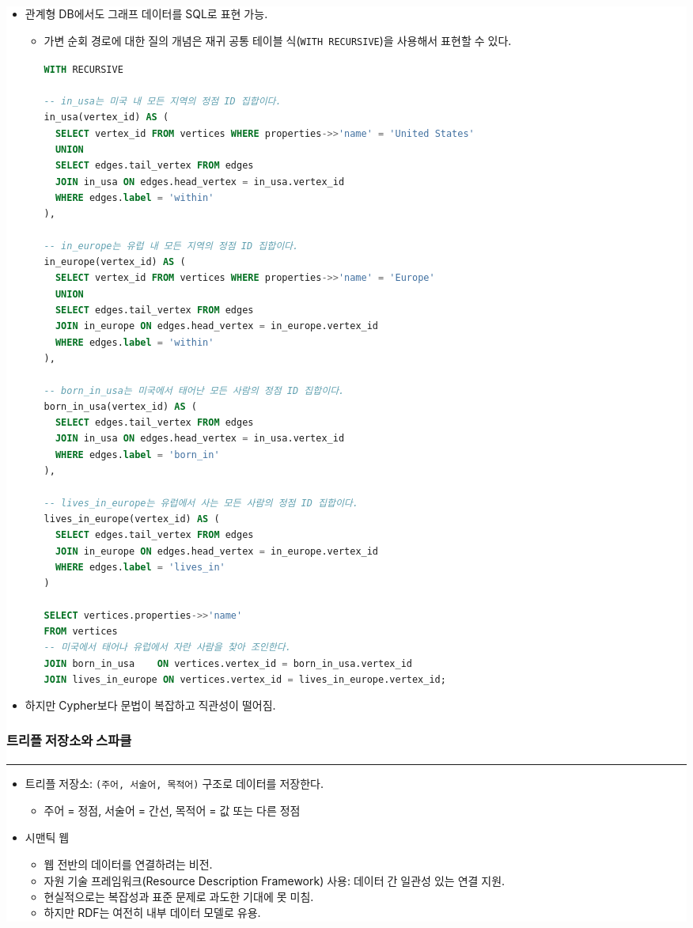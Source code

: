 - 관계형 DB에서도 그래프 데이터를 SQL로 표현 가능.
    - 가변 순회 경로에 대한 질의 개념은 재귀 공통 테이블 식(`WITH RECURSIVE`)을 사용해서 표현할 수 있다.
        
        ```sql
        WITH RECURSIVE
        
        -- in_usa는 미국 내 모든 지역의 정점 ID 집합이다.
        in_usa(vertex_id) AS (
          SELECT vertex_id FROM vertices WHERE properties->>'name' = 'United States'
          UNION
          SELECT edges.tail_vertex FROM edges
          JOIN in_usa ON edges.head_vertex = in_usa.vertex_id
          WHERE edges.label = 'within'
        ),
        
        -- in_europe는 유럽 내 모든 지역의 정점 ID 집합이다.
        in_europe(vertex_id) AS (
          SELECT vertex_id FROM vertices WHERE properties->>'name' = 'Europe'
          UNION
          SELECT edges.tail_vertex FROM edges
          JOIN in_europe ON edges.head_vertex = in_europe.vertex_id
          WHERE edges.label = 'within'
        ),
        
        -- born_in_usa는 미국에서 태어난 모든 사람의 정점 ID 집합이다.
        born_in_usa(vertex_id) AS (
          SELECT edges.tail_vertex FROM edges
          JOIN in_usa ON edges.head_vertex = in_usa.vertex_id
          WHERE edges.label = 'born_in'
        ),
        
        -- lives_in_europe는 유럽에서 사는 모든 사람의 정점 ID 집합이다.
        lives_in_europe(vertex_id) AS (
          SELECT edges.tail_vertex FROM edges
          JOIN in_europe ON edges.head_vertex = in_europe.vertex_id
          WHERE edges.label = 'lives_in'
        )
        
        SELECT vertices.properties->>'name'
        FROM vertices
        -- 미국에서 태어나 유럽에서 자란 사람을 찾아 조인한다.
        JOIN born_in_usa    ON vertices.vertex_id = born_in_usa.vertex_id
        JOIN lives_in_europe ON vertices.vertex_id = lives_in_europe.vertex_id;
        ```
        
- 하지만 Cypher보다 문법이 복잡하고 직관성이 떨어짐.

### 트리플 저장소와 스파클

---

- 트리플 저장소: `(주어, 서술어, 목적어)` 구조로 데이터를 저장한다.
    - 주어 = 정점, 서술어 = 간선, 목적어 = 값 또는 다른 정점

- 시맨틱 웹
    - 웹 전반의 데이터를 연결하려는 비전.
    - 자원 기술 프레임워크(Resource Description Framework) 사용: 데이터 간 일관성 있는 연결 지원.
    - 현실적으로는 복잡성과 표준 문제로 과도한 기대에 못 미침.
    - 하지만 RDF는 여전히 내부 데이터 모델로 유용.
